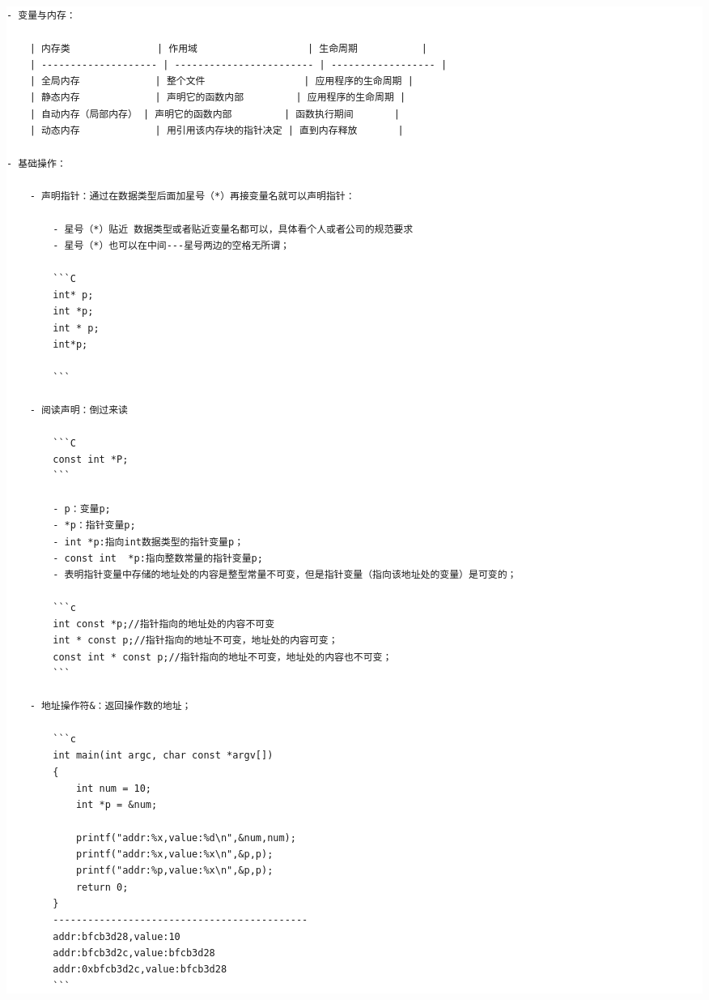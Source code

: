     - 变量与内存：

        | 内存类               | 作用域                   | 生命周期           |
        | -------------------- | ------------------------ | ------------------ |
        | 全局内存             | 整个文件                 | 应用程序的生命周期 |
        | 静态内存             | 声明它的函数内部         | 应用程序的生命周期 |
        | 自动内存（局部内存） | 声明它的函数内部         | 函数执行期间       |
        | 动态内存             | 用引用该内存块的指针决定 | 直到内存释放       |

    - 基础操作：

        - 声明指针：通过在数据类型后面加星号（*）再接变量名就可以声明指针：

            - 星号（*）贴近 数据类型或者贴近变量名都可以，具体看个人或者公司的规范要求
            - 星号（*）也可以在中间---星号两边的空格无所谓；

            ```C
            int* p;
            int *p;
            int * p;
            int*p;
            
            ```

        - 阅读声明：倒过来读

            ```C
            const int *P;
            ```

            - p：变量p;
            - *p：指针变量p;
            - int *p:指向int数据类型的指针变量p；
            - const int  *p:指向整数常量的指针变量p;
            - 表明指针变量中存储的地址处的内容是整型常量不可变，但是指针变量（指向该地址处的变量）是可变的；

            ```c
            int const *p;//指针指向的地址处的内容不可变
            int * const p;//指针指向的地址不可变，地址处的内容可变；
            const int * const p;//指针指向的地址不可变，地址处的内容也不可变；
            ```

        - 地址操作符&：返回操作数的地址；

            ```c
            int main(int argc, char const *argv[])
            {
            	int num = 10;
            	int *p = &num;
            	
            	printf("addr:%x,value:%d\n",&num,num);
            	printf("addr:%x,value:%x\n",&p,p);
            	printf("addr:%p,value:%x\n",&p,p);
            	return 0;
            }
            --------------------------------------------
            addr:bfcb3d28,value:10
            addr:bfcb3d2c,value:bfcb3d28
            addr:0xbfcb3d2c,value:bfcb3d28
            ```
